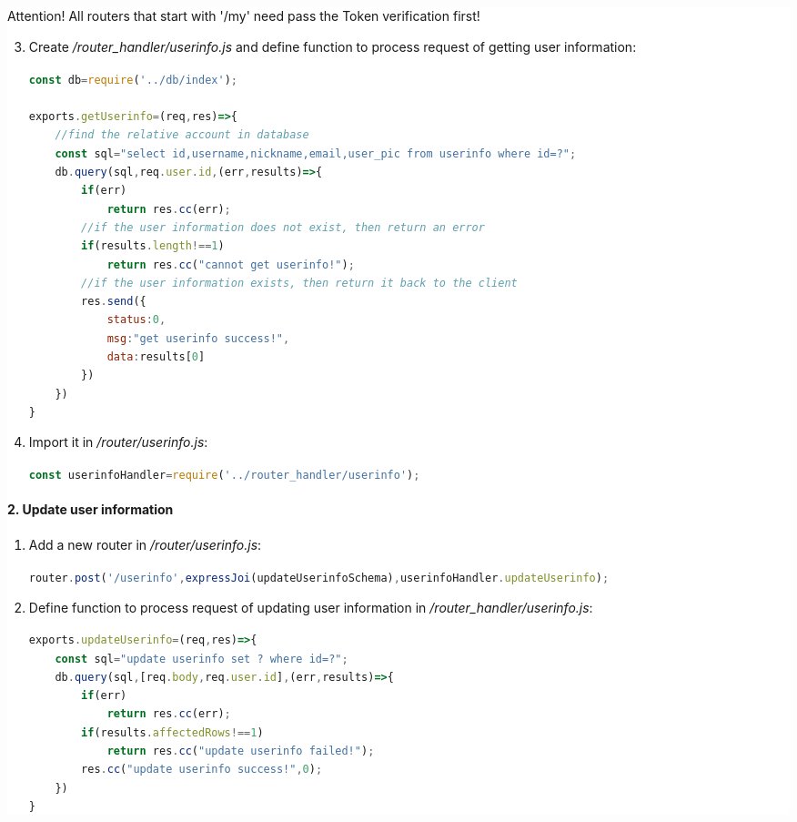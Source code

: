    Attention! All routers that start with '/my' need pass the Token verification first!

3. Create */router_handler/userinfo.js* and define function to process request of getting user information:

   ```javascript
   const db=require('../db/index');
   
   exports.getUserinfo=(req,res)=>{
       //find the relative account in database
       const sql="select id,username,nickname,email,user_pic from userinfo where id=?";
       db.query(sql,req.user.id,(err,results)=>{
           if(err)
               return res.cc(err);
           //if the user information does not exist, then return an error
           if(results.length!==1)
               return res.cc("cannot get userinfo!");
           //if the user information exists, then return it back to the client
           res.send({
               status:0,
               msg:"get userinfo success!",
               data:results[0]
           })
       })
   }
   ```

4. Import it in */router/userinfo.js*:

   ```javascript
   const userinfoHandler=require('../router_handler/userinfo');
   ```

   

#### 2. Update user information

1. Add a new router in */router/userinfo.js*:

   ```javascript
   router.post('/userinfo',expressJoi(updateUserinfoSchema),userinfoHandler.updateUserinfo);
   ```

2. Define function to process request of updating user information in  */router_handler/userinfo.js*:

   ```javascript
   exports.updateUserinfo=(req,res)=>{
       const sql="update userinfo set ? where id=?";
       db.query(sql,[req.body,req.user.id],(err,results)=>{
           if(err)
               return res.cc(err);
           if(results.affectedRows!==1)
               return res.cc("update userinfo failed!");
           res.cc("update userinfo success!",0);
       })
   }
   ```
